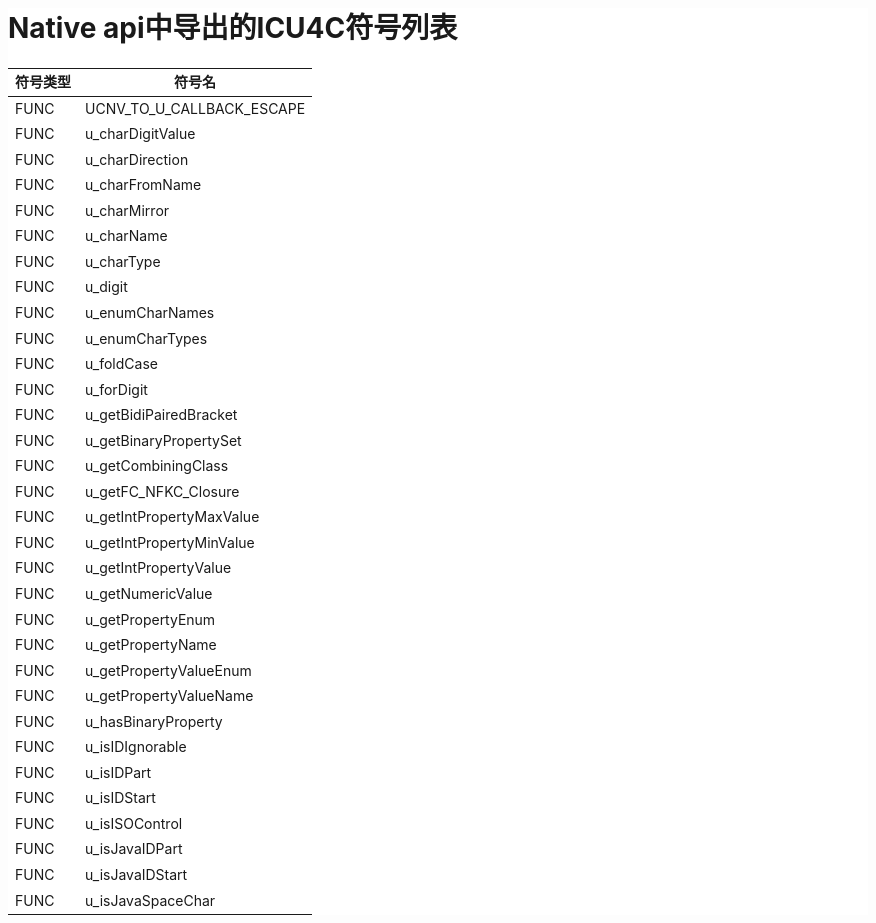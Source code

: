 # Native api中导出的ICU4C符号列表







|符号类型|符号名|
| --- | --- |
|FUNC|UCNV_TO_U_CALLBACK_ESCAPE|
|FUNC|u_charDigitValue|
|FUNC|u_charDirection|
|FUNC|u_charFromName|
|FUNC|u_charMirror|
|FUNC|u_charName|
|FUNC|u_charType|
|FUNC|u_digit|
|FUNC|u_enumCharNames|
|FUNC|u_enumCharTypes|
|FUNC|u_foldCase|
|FUNC|u_forDigit|
|FUNC|u_getBidiPairedBracket|
|FUNC|u_getBinaryPropertySet|
|FUNC|u_getCombiningClass|
|FUNC|u_getFC_NFKC_Closure|
|FUNC|u_getIntPropertyMaxValue|
|FUNC|u_getIntPropertyMinValue|
|FUNC|u_getIntPropertyValue|
|FUNC|u_getNumericValue|
|FUNC|u_getPropertyEnum|
|FUNC|u_getPropertyName|
|FUNC|u_getPropertyValueEnum|
|FUNC|u_getPropertyValueName|
|FUNC|u_hasBinaryProperty|
|FUNC|u_isIDIgnorable|
|FUNC|u_isIDPart|
|FUNC|u_isIDStart|
|FUNC|u_isISOControl|
|FUNC|u_isJavaIDPart|
|FUNC|u_isJavaIDStart|
|FUNC|u_isJavaSpaceChar|